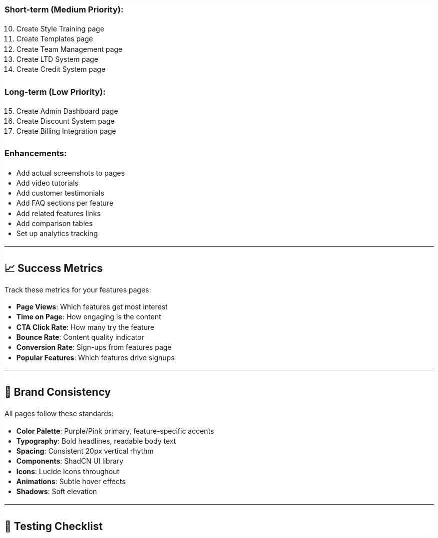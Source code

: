### Short-term (Medium Priority):
10. Create Style Training page
11. Create Templates page
12. Create Team Management page
13. Create LTD System page
14. Create Credit System page

### Long-term (Low Priority):
15. Create Admin Dashboard page
16. Create Discount System page
17. Create Billing Integration page

### Enhancements:
- Add actual screenshots to pages
- Add video tutorials
- Add customer testimonials
- Add FAQ sections per feature
- Add related features links
- Add comparison tables
- Set up analytics tracking

---

## 📈 Success Metrics

Track these metrics for your features pages:

- **Page Views**: Which features get most interest
- **Time on Page**: How engaging is the content
- **CTA Click Rate**: How many try the feature
- **Bounce Rate**: Content quality indicator
- **Conversion Rate**: Sign-ups from features page
- **Popular Features**: Which features drive signups

---

## 🎨 Brand Consistency

All pages follow these standards:
- **Color Palette**: Purple/Pink primary, feature-specific accents
- **Typography**: Bold headlines, readable body text
- **Spacing**: Consistent 20px vertical rhythm
- **Components**: ShadCN UI library
- **Icons**: Lucide Icons throughout
- **Animations**: Subtle hover effects
- **Shadows**: Soft elevation

---

## 📱 Testing Checklist
